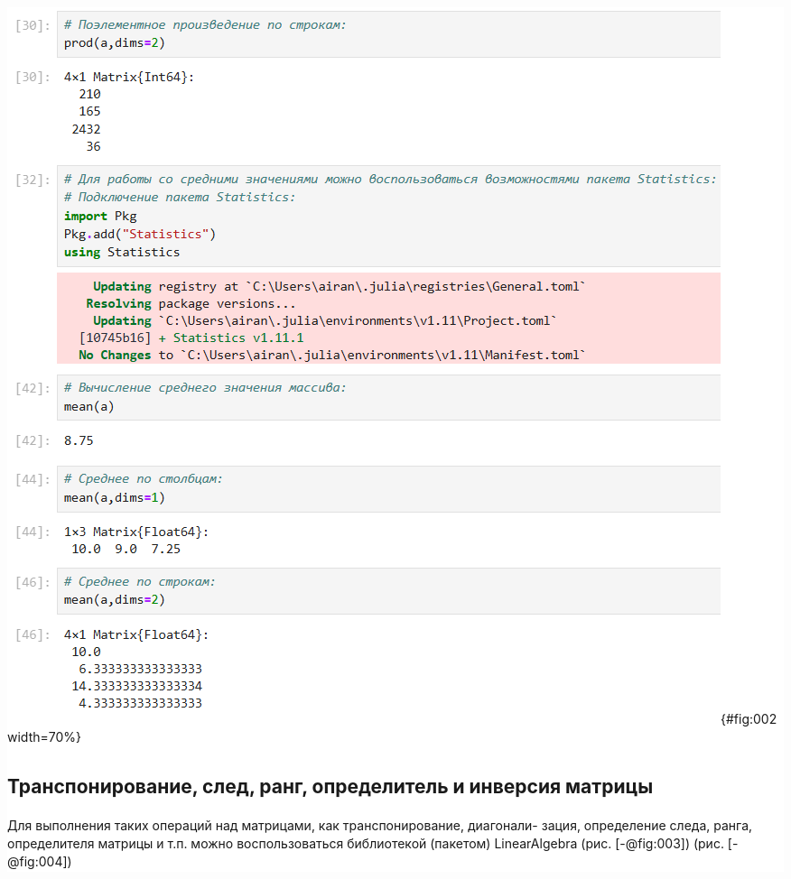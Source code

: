 ![Поэлементные операции над многомерными массивами](image/2.png){#fig:002 width=70%}

## Транспонирование, след, ранг, определитель и инверсия матрицы

Для выполнения таких операций над матрицами, как транспонирование, диагонали-
зация, определение следа, ранга, определителя матрицы и т.п. можно воспользоваться
библиотекой (пакетом) LinearAlgebra (рис. [-@fig:003]) (рис. [-@fig:004]) 
